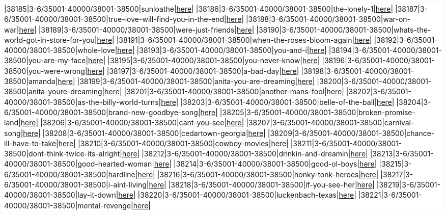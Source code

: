 |38185|3-6/35001-40000/38001-38500|sunloathe|[here](https://cdn.jsdelivr.net/gh/guitarchord/cc3-6/35001-40000/38001-38500/sunloathe.webp)|
|38186|3-6/35001-40000/38001-38500|the-lonely-1|[here](https://cdn.jsdelivr.net/gh/guitarchord/cc3-6/35001-40000/38001-38500/the-lonely-1.webp)|
|38187|3-6/35001-40000/38001-38500|true-love-will-find-you-in-the-end|[here](https://cdn.jsdelivr.net/gh/guitarchord/cc3-6/35001-40000/38001-38500/true-love-will-find-you-in-the-end.webp)|
|38188|3-6/35001-40000/38001-38500|war-on-war|[here](https://cdn.jsdelivr.net/gh/guitarchord/cc3-6/35001-40000/38001-38500/war-on-war.webp)|
|38189|3-6/35001-40000/38001-38500|were-just-friends|[here](https://cdn.jsdelivr.net/gh/guitarchord/cc3-6/35001-40000/38001-38500/were-just-friends.webp)|
|38190|3-6/35001-40000/38001-38500|whats-the-world-got-in-store-for-you|[here](https://cdn.jsdelivr.net/gh/guitarchord/cc3-6/35001-40000/38001-38500/whats-the-world-got-in-store-for-you.webp)|
|38191|3-6/35001-40000/38001-38500|when-the-roses-bloom-again|[here](https://cdn.jsdelivr.net/gh/guitarchord/cc3-6/35001-40000/38001-38500/when-the-roses-bloom-again.webp)|
|38192|3-6/35001-40000/38001-38500|whole-love|[here](https://cdn.jsdelivr.net/gh/guitarchord/cc3-6/35001-40000/38001-38500/whole-love.webp)|
|38193|3-6/35001-40000/38001-38500|you-and-i|[here](https://cdn.jsdelivr.net/gh/guitarchord/cc3-6/35001-40000/38001-38500/you-and-i.webp)|
|38194|3-6/35001-40000/38001-38500|you-are-my-face|[here](https://cdn.jsdelivr.net/gh/guitarchord/cc3-6/35001-40000/38001-38500/you-are-my-face.webp)|
|38195|3-6/35001-40000/38001-38500|you-never-know|[here](https://cdn.jsdelivr.net/gh/guitarchord/cc3-6/35001-40000/38001-38500/you-never-know.webp)|
|38196|3-6/35001-40000/38001-38500|you-were-wrong|[here](https://cdn.jsdelivr.net/gh/guitarchord/cc3-6/35001-40000/38001-38500/you-were-wrong.webp)|
|38197|3-6/35001-40000/38001-38500|a-bad-day|[here](https://cdn.jsdelivr.net/gh/guitarchord/cc3-6/35001-40000/38001-38500/a-bad-day.webp)|
|38198|3-6/35001-40000/38001-38500|amanda|[here](https://cdn.jsdelivr.net/gh/guitarchord/cc3-6/35001-40000/38001-38500/amanda.webp)|
|38199|3-6/35001-40000/38001-38500|anita-you-are-dreaming|[here](https://cdn.jsdelivr.net/gh/guitarchord/cc3-6/35001-40000/38001-38500/anita-you-are-dreaming.webp)|
|38200|3-6/35001-40000/38001-38500|anita-youre-dreaming|[here](https://cdn.jsdelivr.net/gh/guitarchord/cc3-6/35001-40000/38001-38500/anita-youre-dreaming.webp)|
|38201|3-6/35001-40000/38001-38500|another-mans-fool|[here](https://cdn.jsdelivr.net/gh/guitarchord/cc3-6/35001-40000/38001-38500/another-mans-fool.webp)|
|38202|3-6/35001-40000/38001-38500|as-the-billy-world-turns|[here](https://cdn.jsdelivr.net/gh/guitarchord/cc3-6/35001-40000/38001-38500/as-the-billy-world-turns.webp)|
|38203|3-6/35001-40000/38001-38500|belle-of-the-ball|[here](https://cdn.jsdelivr.net/gh/guitarchord/cc3-6/35001-40000/38001-38500/belle-of-the-ball.webp)|
|38204|3-6/35001-40000/38001-38500|brand-new-goodbye-song|[here](https://cdn.jsdelivr.net/gh/guitarchord/cc3-6/35001-40000/38001-38500/brand-new-goodbye-song.webp)|
|38205|3-6/35001-40000/38001-38500|broken-promise-land|[here](https://cdn.jsdelivr.net/gh/guitarchord/cc3-6/35001-40000/38001-38500/broken-promise-land.webp)|
|38206|3-6/35001-40000/38001-38500|cant-you-see|[here](https://cdn.jsdelivr.net/gh/guitarchord/cc3-6/35001-40000/38001-38500/cant-you-see.webp)|
|38207|3-6/35001-40000/38001-38500|carnival-song|[here](https://cdn.jsdelivr.net/gh/guitarchord/cc3-6/35001-40000/38001-38500/carnival-song.webp)|
|38208|3-6/35001-40000/38001-38500|cedartown-georgia|[here](https://cdn.jsdelivr.net/gh/guitarchord/cc3-6/35001-40000/38001-38500/cedartown-georgia.webp)|
|38209|3-6/35001-40000/38001-38500|chance-ill-have-to-take|[here](https://cdn.jsdelivr.net/gh/guitarchord/cc3-6/35001-40000/38001-38500/chance-ill-have-to-take.webp)|
|38210|3-6/35001-40000/38001-38500|cowboy-movies|[here](https://cdn.jsdelivr.net/gh/guitarchord/cc3-6/35001-40000/38001-38500/cowboy-movies.webp)|
|38211|3-6/35001-40000/38001-38500|dont-think-twice-its-alright|[here](https://cdn.jsdelivr.net/gh/guitarchord/cc3-6/35001-40000/38001-38500/dont-think-twice-its-alright.webp)|
|38212|3-6/35001-40000/38001-38500|drinkin-and-dreamin|[here](https://cdn.jsdelivr.net/gh/guitarchord/cc3-6/35001-40000/38001-38500/drinkin-and-dreamin.webp)|
|38213|3-6/35001-40000/38001-38500|good-hearted-woman|[here](https://cdn.jsdelivr.net/gh/guitarchord/cc3-6/35001-40000/38001-38500/good-hearted-woman.webp)|
|38214|3-6/35001-40000/38001-38500|good-ol-boys|[here](https://cdn.jsdelivr.net/gh/guitarchord/cc3-6/35001-40000/38001-38500/good-ol-boys.webp)|
|38215|3-6/35001-40000/38001-38500|hardline|[here](https://cdn.jsdelivr.net/gh/guitarchord/cc3-6/35001-40000/38001-38500/hardline.webp)|
|38216|3-6/35001-40000/38001-38500|honky-tonk-heroes|[here](https://cdn.jsdelivr.net/gh/guitarchord/cc3-6/35001-40000/38001-38500/honky-tonk-heroes.webp)|
|38217|3-6/35001-40000/38001-38500|i-aint-living|[here](https://cdn.jsdelivr.net/gh/guitarchord/cc3-6/35001-40000/38001-38500/i-aint-living.webp)|
|38218|3-6/35001-40000/38001-38500|if-you-see-her|[here](https://cdn.jsdelivr.net/gh/guitarchord/cc3-6/35001-40000/38001-38500/if-you-see-her.webp)|
|38219|3-6/35001-40000/38001-38500|lay-it-down|[here](https://cdn.jsdelivr.net/gh/guitarchord/cc3-6/35001-40000/38001-38500/lay-it-down.webp)|
|38220|3-6/35001-40000/38001-38500|luckenbach-texas|[here](https://cdn.jsdelivr.net/gh/guitarchord/cc3-6/35001-40000/38001-38500/luckenbach-texas.webp)|
|38221|3-6/35001-40000/38001-38500|mental-revenge|[here](https://cdn.jsdelivr.net/gh/guitarchord/cc3-6/35001-40000/38001-38500/mental-revenge.webp)|